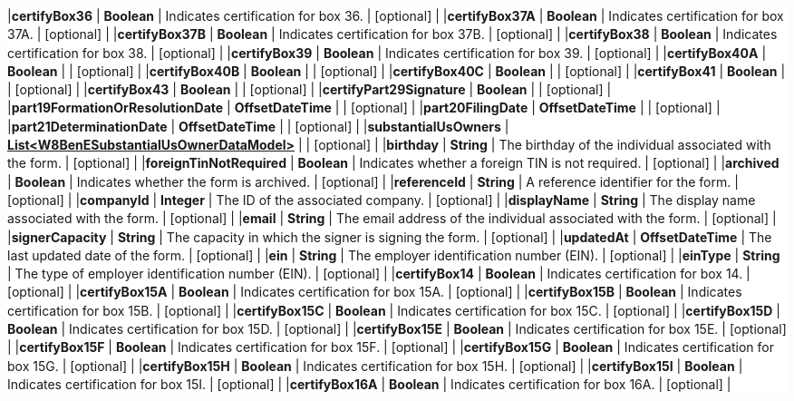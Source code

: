 |**certifyBox36** | **Boolean** | Indicates certification for box 36. |  [optional] |
|**certifyBox37A** | **Boolean** | Indicates certification for box 37A. |  [optional] |
|**certifyBox37B** | **Boolean** | Indicates certification for box 37B. |  [optional] |
|**certifyBox38** | **Boolean** | Indicates certification for box 38. |  [optional] |
|**certifyBox39** | **Boolean** | Indicates certification for box 39. |  [optional] |
|**certifyBox40A** | **Boolean** |  |  [optional] |
|**certifyBox40B** | **Boolean** |  |  [optional] |
|**certifyBox40C** | **Boolean** |  |  [optional] |
|**certifyBox41** | **Boolean** |  |  [optional] |
|**certifyBox43** | **Boolean** |  |  [optional] |
|**certifyPart29Signature** | **Boolean** |  |  [optional] |
|**part19FormationOrResolutionDate** | **OffsetDateTime** |  |  [optional] |
|**part20FilingDate** | **OffsetDateTime** |  |  [optional] |
|**part21DeterminationDate** | **OffsetDateTime** |  |  [optional] |
|**substantialUsOwners** | [**List&lt;W8BenESubstantialUsOwnerDataModel&gt;**](W8BenESubstantialUsOwnerDataModel.md) |  |  [optional] |
|**birthday** | **String** | The birthday of the individual associated with the form. |  [optional] |
|**foreignTinNotRequired** | **Boolean** | Indicates whether a foreign TIN is not required. |  [optional] |
|**archived** | **Boolean** | Indicates whether the form is archived. |  [optional] |
|**referenceId** | **String** | A reference identifier for the form. |  [optional] |
|**companyId** | **Integer** | The ID of the associated company. |  [optional] |
|**displayName** | **String** | The display name associated with the form. |  [optional] |
|**email** | **String** | The email address of the individual associated with the form. |  [optional] |
|**signerCapacity** | **String** | The capacity in which the signer is signing the form. |  [optional] |
|**updatedAt** | **OffsetDateTime** | The last updated date of the form. |  [optional] |
|**ein** | **String** | The employer identification number (EIN). |  [optional] |
|**einType** | **String** | The type of employer identification number (EIN). |  [optional] |
|**certifyBox14** | **Boolean** | Indicates certification for box 14. |  [optional] |
|**certifyBox15A** | **Boolean** | Indicates certification for box 15A. |  [optional] |
|**certifyBox15B** | **Boolean** | Indicates certification for box 15B. |  [optional] |
|**certifyBox15C** | **Boolean** | Indicates certification for box 15C. |  [optional] |
|**certifyBox15D** | **Boolean** | Indicates certification for box 15D. |  [optional] |
|**certifyBox15E** | **Boolean** | Indicates certification for box 15E. |  [optional] |
|**certifyBox15F** | **Boolean** | Indicates certification for box 15F. |  [optional] |
|**certifyBox15G** | **Boolean** | Indicates certification for box 15G. |  [optional] |
|**certifyBox15H** | **Boolean** | Indicates certification for box 15H. |  [optional] |
|**certifyBox15I** | **Boolean** | Indicates certification for box 15I. |  [optional] |
|**certifyBox16A** | **Boolean** | Indicates certification for box 16A. |  [optional] |
